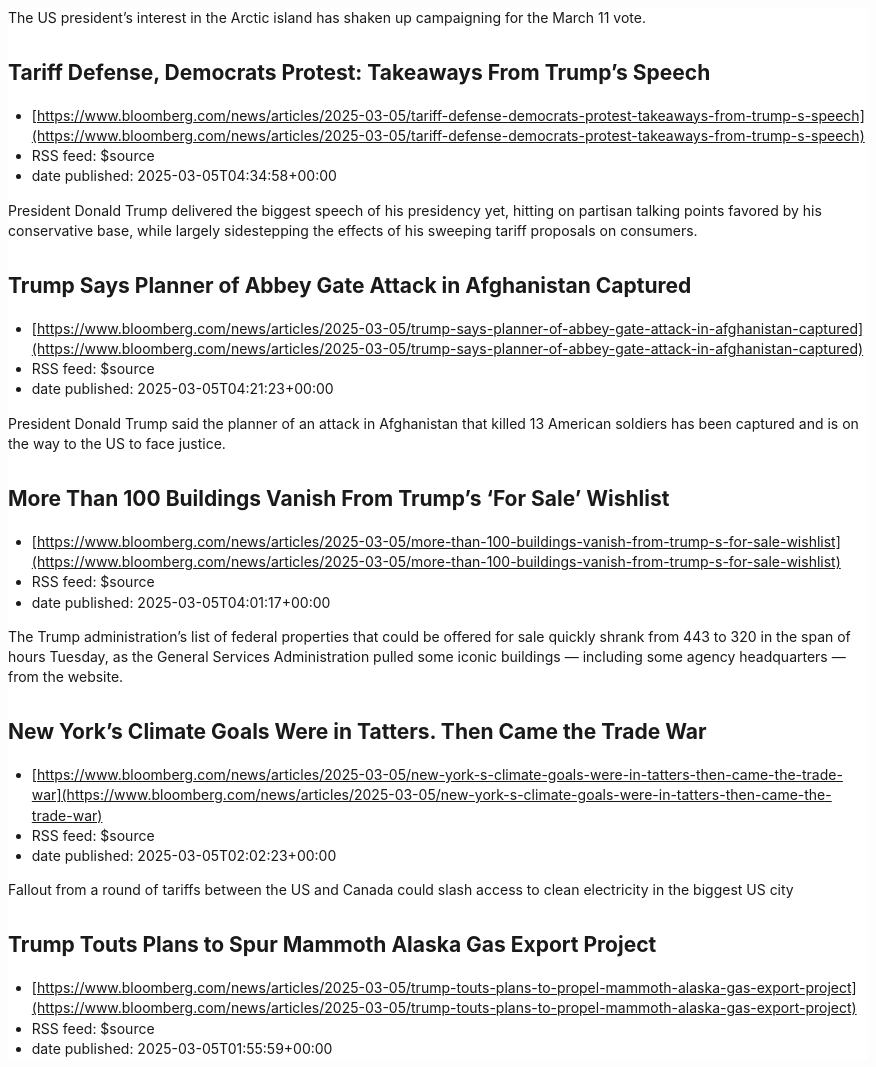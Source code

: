 <p>The US president’s interest in the Arctic island has&nbsp;shaken up campaigning for the March 11 vote.</p>

## Tariff Defense, Democrats Protest: Takeaways From Trump’s Speech
 - [https://www.bloomberg.com/news/articles/2025-03-05/tariff-defense-democrats-protest-takeaways-from-trump-s-speech](https://www.bloomberg.com/news/articles/2025-03-05/tariff-defense-democrats-protest-takeaways-from-trump-s-speech)
 - RSS feed: $source
 - date published: 2025-03-05T04:34:58+00:00

President Donald Trump delivered the biggest speech of his presidency yet, hitting on partisan talking points favored by his conservative base, while largely sidestepping the effects of his sweeping tariff proposals on consumers.

## Trump Says Planner of Abbey Gate Attack in Afghanistan Captured
 - [https://www.bloomberg.com/news/articles/2025-03-05/trump-says-planner-of-abbey-gate-attack-in-afghanistan-captured](https://www.bloomberg.com/news/articles/2025-03-05/trump-says-planner-of-abbey-gate-attack-in-afghanistan-captured)
 - RSS feed: $source
 - date published: 2025-03-05T04:21:23+00:00

President Donald Trump said the planner of an attack in Afghanistan that killed 13 American soldiers has been captured and is on the way to the US to face justice.

## More Than 100 Buildings Vanish From Trump’s ‘For Sale’ Wishlist
 - [https://www.bloomberg.com/news/articles/2025-03-05/more-than-100-buildings-vanish-from-trump-s-for-sale-wishlist](https://www.bloomberg.com/news/articles/2025-03-05/more-than-100-buildings-vanish-from-trump-s-for-sale-wishlist)
 - RSS feed: $source
 - date published: 2025-03-05T04:01:17+00:00

The Trump administration’s list of federal properties that could be offered for sale quickly shrank from 443 to 320 in the span of hours Tuesday, as the General Services Administration pulled some iconic buildings &mdash; including some agency headquarters &mdash; from the website.

## New York’s Climate Goals Were in Tatters. Then Came the Trade War
 - [https://www.bloomberg.com/news/articles/2025-03-05/new-york-s-climate-goals-were-in-tatters-then-came-the-trade-war](https://www.bloomberg.com/news/articles/2025-03-05/new-york-s-climate-goals-were-in-tatters-then-came-the-trade-war)
 - RSS feed: $source
 - date published: 2025-03-05T02:02:23+00:00

<p>Fallout from a round of tariffs between the US and Canada could slash access to clean electricity in the biggest US city</p>

## Trump Touts Plans to Spur Mammoth Alaska Gas Export Project
 - [https://www.bloomberg.com/news/articles/2025-03-05/trump-touts-plans-to-propel-mammoth-alaska-gas-export-project](https://www.bloomberg.com/news/articles/2025-03-05/trump-touts-plans-to-propel-mammoth-alaska-gas-export-project)
 - RSS feed: $source
 - date published: 2025-03-05T01:55:59+00:00
